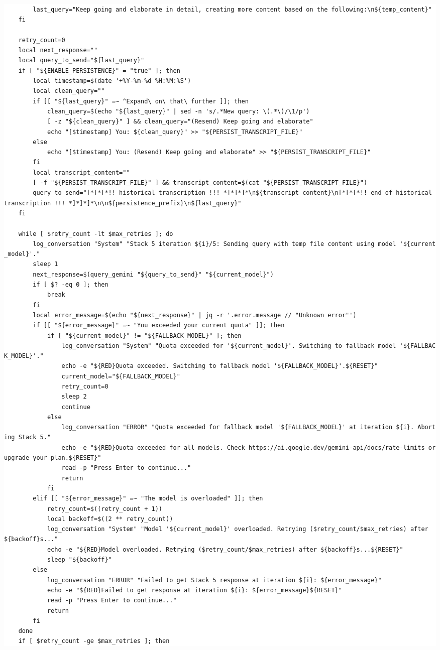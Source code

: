             last_query="Keep going and elaborate in detail, creating more content based on the following:\n${temp_content}"
        fi

        retry_count=0
        local next_response=""
        local query_to_send="${last_query}"
        if [ "${ENABLE_PERSISTENCE}" = "true" ]; then
            local timestamp=$(date '+%Y-%m-%d %H:%M:%S')
            local clean_query=""
            if [[ "${last_query}" =~ ^Expand\ on\ that\ further ]]; then
                clean_query=$(echo "${last_query}" | sed -n 's/.*New query: \(.*\)/\1/p')
                [ -z "${clean_query}" ] && clean_query="(Resend) Keep going and elaborate"
                echo "[$timestamp] You: ${clean_query}" >> "${PERSIST_TRANSCRIPT_FILE}"
            else
                echo "[$timestamp] You: (Resend) Keep going and elaborate" >> "${PERSIST_TRANSCRIPT_FILE}"
            fi
            local transcript_content=""
            [ -f "${PERSIST_TRANSCRIPT_FILE}" ] && transcript_content=$(cat "${PERSIST_TRANSCRIPT_FILE}")
            query_to_send="[*[*[*!! historical transcription !!! *]*]*]*\n${transcript_content}\n[*[*[*!! end of historical transcription !!! *]*]*]*\n\n${persistence_prefix}\n${last_query}"
        fi

        while [ $retry_count -lt $max_retries ]; do
            log_conversation "System" "Stack 5 iteration ${i}/5: Sending query with temp file content using model '${current_model}'."
            sleep 1
            next_response=$(query_gemini "${query_to_send}" "${current_model}")
            if [ $? -eq 0 ]; then
                break
            fi
            local error_message=$(echo "${next_response}" | jq -r '.error.message // "Unknown error"')
            if [[ "${error_message}" =~ "You exceeded your current quota" ]]; then
                if [ "${current_model}" != "${FALLBACK_MODEL}" ]; then
                    log_conversation "System" "Quota exceeded for '${current_model}'. Switching to fallback model '${FALLBACK_MODEL}'."
                    echo -e "${RED}Quota exceeded. Switching to fallback model '${FALLBACK_MODEL}'.${RESET}"
                    current_model="${FALLBACK_MODEL}"
                    retry_count=0
                    sleep 2
                    continue
                else
                    log_conversation "ERROR" "Quota exceeded for fallback model '${FALLBACK_MODEL}' at iteration ${i}. Aborting Stack 5."
                    echo -e "${RED}Quota exceeded for all models. Check https://ai.google.dev/gemini-api/docs/rate-limits or upgrade your plan.${RESET}"
                    read -p "Press Enter to continue..."
                    return
                fi
            elif [[ "${error_message}" =~ "The model is overloaded" ]]; then
                retry_count=$((retry_count + 1))
                local backoff=$((2 ** retry_count))
                log_conversation "System" "Model '${current_model}' overloaded. Retrying ($retry_count/$max_retries) after ${backoff}s..."
                echo -e "${RED}Model overloaded. Retrying ($retry_count/$max_retries) after ${backoff}s...${RESET}"
                sleep "${backoff}"
            else
                log_conversation "ERROR" "Failed to get Stack 5 response at iteration ${i}: ${error_message}"
                echo -e "${RED}Failed to get response at iteration ${i}: ${error_message}${RESET}"
                read -p "Press Enter to continue..."
                return
            fi
        done
        if [ $retry_count -ge $max_retries ]; then